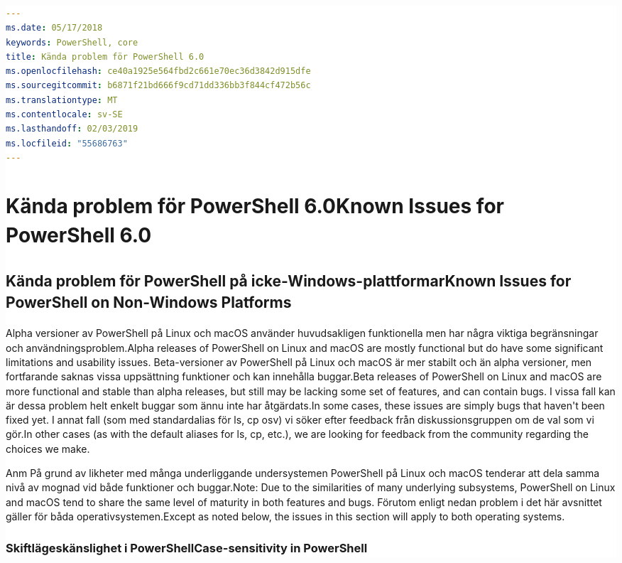 ```yaml
---
ms.date: 05/17/2018
keywords: PowerShell, core
title: Kända problem för PowerShell 6.0
ms.openlocfilehash: ce40a1925e564fbd2c661e70ec36d3842d915dfe
ms.sourcegitcommit: b6871f21bd666f9cd71dd336bb3f844cf472b56c
ms.translationtype: MT
ms.contentlocale: sv-SE
ms.lasthandoff: 02/03/2019
ms.locfileid: "55686763"
---
```

# <a name="known-issues-for-powershell-60"></a><span data-ttu-id="e8c58-103">Kända problem för PowerShell 6.0</span><span class="sxs-lookup"><span data-stu-id="e8c58-103">Known Issues for PowerShell 6.0</span></span>

## <a name="known-issues-for-powershell-on-non-windows-platforms"></a><span data-ttu-id="e8c58-104">Kända problem för PowerShell på icke-Windows-plattformar</span><span class="sxs-lookup"><span data-stu-id="e8c58-104">Known Issues for PowerShell on Non-Windows Platforms</span></span>

<span data-ttu-id="e8c58-105">Alpha versioner av PowerShell på Linux och macOS använder huvudsakligen funktionella men har några viktiga begränsningar och användningsproblem.</span><span class="sxs-lookup"><span data-stu-id="e8c58-105">Alpha releases of PowerShell on Linux and macOS are mostly functional but do have some significant limitations and usability issues.</span></span> <span data-ttu-id="e8c58-106">Beta-versioner av PowerShell på Linux och macOS är mer stabilt och än alpha versioner, men fortfarande saknas vissa uppsättning funktioner och kan innehålla buggar.</span><span class="sxs-lookup"><span data-stu-id="e8c58-106">Beta releases of PowerShell on Linux and macOS are more functional and stable than alpha releases, but still may be lacking some set of features, and can contain bugs.</span></span> <span data-ttu-id="e8c58-107">I vissa fall kan är dessa problem helt enkelt buggar som ännu inte har åtgärdats.</span><span class="sxs-lookup"><span data-stu-id="e8c58-107">In some cases, these issues are simply bugs that haven't been fixed yet.</span></span> <span data-ttu-id="e8c58-108">I annat fall (som med standardalias för ls, cp osv) vi söker efter feedback från diskussionsgruppen om de val som vi gör.</span><span class="sxs-lookup"><span data-stu-id="e8c58-108">In other cases (as with the default aliases for ls, cp, etc.), we are looking for feedback from the community regarding the choices we make.</span></span>

<span data-ttu-id="e8c58-109">Anm På grund av likheter med många underliggande undersystemen PowerShell på Linux och macOS tenderar att dela samma nivå av mognad vid både funktioner och buggar.</span><span class="sxs-lookup"><span data-stu-id="e8c58-109">Note: Due to the similarities of many underlying subsystems, PowerShell on Linux and macOS tend to share the same level of maturity in both features and bugs.</span></span> <span data-ttu-id="e8c58-110">Förutom enligt nedan problem i det här avsnittet gäller för båda operativsystemen.</span><span class="sxs-lookup"><span data-stu-id="e8c58-110">Except as noted below, the issues in this section will apply to both operating systems.</span></span>

### <a name="case-sensitivity-in-powershell"></a><span data-ttu-id="e8c58-111">Skiftlägeskänslighet i PowerShell</span><span class="sxs-lookup"><span data-stu-id="e8c58-111">Case-sensitivity in PowerShell</span></span>
